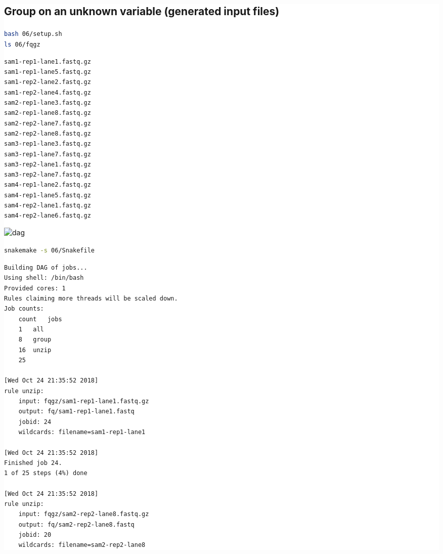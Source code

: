 Group on an unknown variable (generated input files)
----------------------------------------------------

``` bash
bash 06/setup.sh
ls 06/fqgz
```

    sam1-rep1-lane1.fastq.gz
    sam1-rep1-lane5.fastq.gz
    sam1-rep2-lane2.fastq.gz
    sam1-rep2-lane4.fastq.gz
    sam2-rep1-lane3.fastq.gz
    sam2-rep1-lane8.fastq.gz
    sam2-rep2-lane7.fastq.gz
    sam2-rep2-lane8.fastq.gz
    sam3-rep1-lane3.fastq.gz
    sam3-rep1-lane7.fastq.gz
    sam3-rep2-lane1.fastq.gz
    sam3-rep2-lane7.fastq.gz
    sam4-rep1-lane2.fastq.gz
    sam4-rep1-lane5.fastq.gz
    sam4-rep2-lane1.fastq.gz
    sam4-rep2-lane6.fastq.gz

![dag](06/06.png)

``` bash
snakemake -s 06/Snakefile
```

    Building DAG of jobs...
    Using shell: /bin/bash
    Provided cores: 1
    Rules claiming more threads will be scaled down.
    Job counts:
        count   jobs
        1   all
        8   group
        16  unzip
        25

    [Wed Oct 24 21:35:52 2018]
    rule unzip:
        input: fqgz/sam1-rep1-lane1.fastq.gz
        output: fq/sam1-rep1-lane1.fastq
        jobid: 24
        wildcards: filename=sam1-rep1-lane1

    [Wed Oct 24 21:35:52 2018]
    Finished job 24.
    1 of 25 steps (4%) done

    [Wed Oct 24 21:35:52 2018]
    rule unzip:
        input: fqgz/sam2-rep2-lane8.fastq.gz
        output: fq/sam2-rep2-lane8.fastq
        jobid: 20
        wildcards: filename=sam2-rep2-lane8
